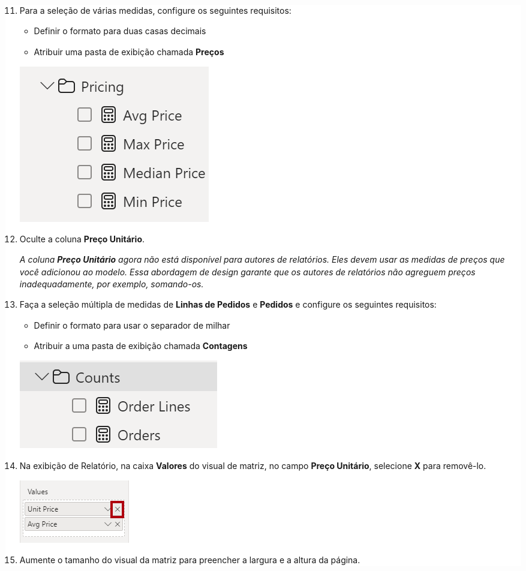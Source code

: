 11. Para a seleção de várias medidas, configure os seguintes requisitos:

    - Definir o formato para duas casas decimais

    - Atribuir uma pasta de exibição chamada **Preços**

    ![Imagem 33](Linked_image_Files/05-create-dax-calculations-in-power-bi-desktop_image40.png)

12. Oculte a coluna **Preço Unitário**.

    *A coluna **Preço Unitário** agora não está disponível para autores de relatórios. Eles devem usar as medidas de preços que você adicionou ao modelo. Essa abordagem de design garante que os autores de relatórios não agreguem preços inadequadamente, por exemplo, somando-os.*

13. Faça a seleção múltipla de medidas de **Linhas de Pedidos** e **Pedidos** e configure os seguintes requisitos:

    - Definir o formato para usar o separador de milhar

    - Atribuir a uma pasta de exibição chamada **Contagens**

    ![Figura 36](Linked_image_Files/05-create-dax-calculations-in-power-bi-desktop_image41.png)

14. Na exibição de Relatório, na caixa **Valores** do visual de matriz, no campo **Preço Unitário**, selecione **X** para removê-lo.

    ![Figura 38](Linked_image_Files/05-create-dax-calculations-in-power-bi-desktop_image42.png)

15. Aumente o tamanho do visual da matriz para preencher a largura e a altura da página.
